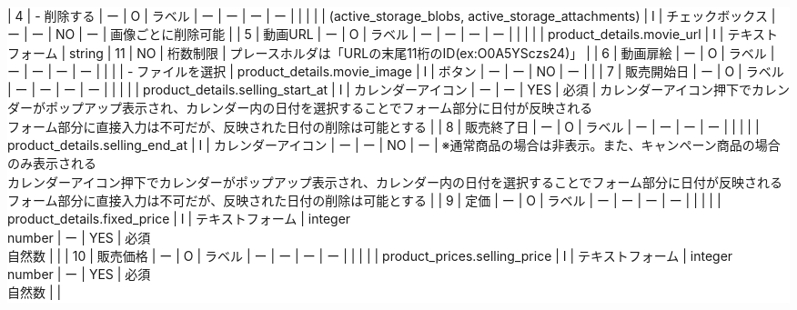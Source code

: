 | 4   | - 削除する       | ー                                                 | O   | ラベル             | ー                | ー   | ー           | ー             |                                                                                                                                                                                                                                                                          |
|     |                  | (active_storage_blobs, active_storage_attachments) | I   | チェックボックス   | ー                | ー   | NO           | ー             | 画像ごとに削除可能                                                                                                                                                                                                                                                       |
| 5   | 動画URL          | ー                                                 | O   | ラベル             | ー                | ー   | ー           | ー             |                                                                                                                                                                                                                                                                          |
|     |                  | product_details.movie_url                          | I   | テキストフォーム   | string            | 11   | NO           | 桁数制限       | プレースホルダは「URLの末尾11桁のID(ex:O0A5YSczs24)」                                                                                                                                                                                                                    |
| 6   | 動画扉絵         | ー                                                 | O   | ラベル             | ー                | ー   | ー           | ー             |                                                                                                                                                                                                                                                                          |
|     | - ファイルを選択 | product_details.movie_image                        | I   | ボタン             | ー                | ー   | NO           | ー             |                                                                                                                                                                                                                                                                          |
| 7   | 販売開始日       | ー                                                 | O   | ラベル             | ー                | ー   | ー           | ー             |                                                                                                                                                                                                                                                                          |
|     |                  | product_details.selling_start_at                   | I   | カレンダーアイコン | ー                | ー   | YES          | 必須           | カレンダーアイコン押下でカレンダーがポップアップ表示され、カレンダー内の日付を選択することでフォーム部分に日付が反映される<br> フォーム部分に直接入力は不可だが、反映された日付の削除は可能とする                                                                        |
| 8   | 販売終了日       | ー                                                 | O   | ラベル             | ー                | ー   | ー           | ー             |                                                                                                                                                                                                                                                                          |
|     |                  | product_details.selling_end_at                     | I   | カレンダーアイコン | ー                | ー   | NO           | ー             | ※通常商品の場合は非表示。また、キャンペーン商品の場合のみ表示される<br>カレンダーアイコン押下でカレンダーがポップアップ表示され、カレンダー内の日付を選択することでフォーム部分に日付が反映される<br> フォーム部分に直接入力は不可だが、反映された日付の削除は可能とする |
| 9   | 定価             | ー                                                 | O   | ラベル             | ー                | ー   | ー           | ー             |                                                                                                                                                                                                                                                                          |
|     |                  | product_details.fixed_price                        | I   | テキストフォーム   | integer<br>number | ー   | YES          | 必須<br>自然数 |                                                                                                                                                                                                                                                                          |
| 10  | 販売価格         | ー                                                 | O   | ラベル             | ー                | ー   | ー           | ー             |                                                                                                                                                                                                                                                                          |
|     |                  | product_prices.selling_price                       | I   | テキストフォーム   | integer<br>number | ー   | YES          | 必須<br>自然数 |                                                                                                                                                                                                                                                                          |